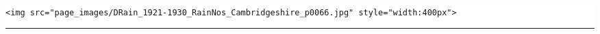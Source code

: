	<img src="page_images/DRain_1921-1930_RainNos_Cambridgeshire_p0066.jpg" style="width:400px">
</a>

<hr/>


